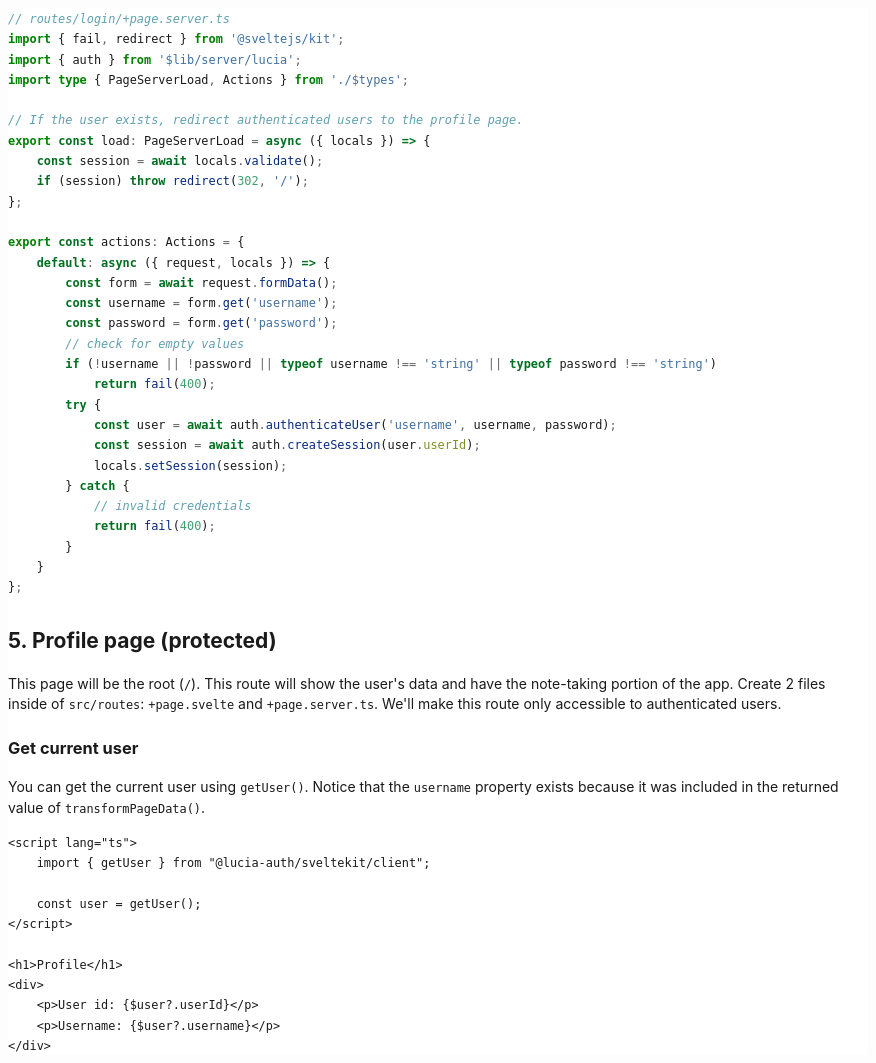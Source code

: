 ```ts
// routes/login/+page.server.ts
import { fail, redirect } from '@sveltejs/kit';
import { auth } from '$lib/server/lucia';
import type { PageServerLoad, Actions } from './$types';

// If the user exists, redirect authenticated users to the profile page.
export const load: PageServerLoad = async ({ locals }) => {
	const session = await locals.validate();	
	if (session) throw redirect(302, '/');
};

export const actions: Actions = {
	default: async ({ request, locals }) => {
		const form = await request.formData();
		const username = form.get('username');
		const password = form.get('password');
		// check for empty values
		if (!username || !password || typeof username !== 'string' || typeof password !== 'string')
			return fail(400);
		try {
			const user = await auth.authenticateUser('username', username, password);
			const session = await auth.createSession(user.userId);
			locals.setSession(session);
		} catch {
			// invalid credentials
			return fail(400);
		}
	}
};

```

## 5. Profile page (protected)

This page will be the root (`/`). This route will show the user's data and have the note-taking portion of the app. Create 2 files inside of `src/routes`: `+page.svelte` and `+page.server.ts`. We'll make this route only accessible to authenticated users.

### Get current user

You can get the current user using `getUser()`. Notice that the `username` property exists because it was included in the returned value of `transformPageData()`.

```svelte
<script lang="ts">
	import { getUser } from "@lucia-auth/sveltekit/client";

	const user = getUser();
</script>

<h1>Profile</h1>
<div>
	<p>User id: {$user?.userId}</p>
	<p>Username: {$user?.username}</p>
</div>
```
